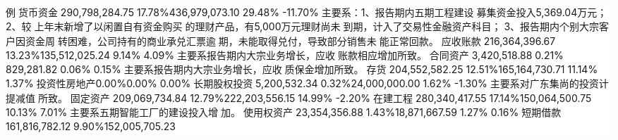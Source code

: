 例
货币资金
290,798,284.75
17.78%436,979,073.10
29.48%
-11.70%
主要系：1、报告期内五期工程建设
募集资金投入5,369.04万元；2、较
上年末新增了以闲置自有资金购买
的理财产品，有5,000万元理财尚未
到期，计入了交易性金融资产科目；
3、报告期内个别大宗客户因资金周
转困难，公司持有的商业承兑汇票逾
期，未能取得兑付，导致部分销售未
能正常回款。
应收账款
216,364,396.67
13.23%135,512,025.24
9.14%
4.09%
主要系报告期内大宗业务增长，应收
账款相应增加所致。
合同资产
3,420,518.88
0.21%
829,281.82
0.06%
0.15%
主要系报告期内大宗业务增长，应收
质保金增加所致。
存货
204,552,582.25
12.51%165,164,730.71
11.14%
1.37%
投资性房地产0.00%0.00%
0.00%
长期股权投资
5,200,532.34
0.32%24,000,000.00
1.62%
-1.30%
主要系对广东集尚的投资计提减值
所致。
固定资产
209,069,734.84
12.79%222,203,556.15
14.99%
-2.20%
在建工程
280,340,417.55
17.14%150,064,500.75
10.13%
7.01%
主要系五期智能工厂的建设投入增
加。
使用权资产
23,354,356.88
1.43%18,871,667.59
1.27%
0.16%
短期借款
161,816,782.12
9.90%152,005,705.23